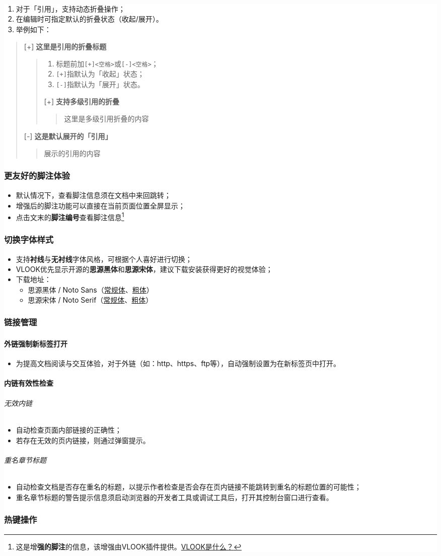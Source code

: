 1. 对于「引用」，支持动态折叠操作；
2. 在编辑时可指定默认的折叠状态（收起/展开）。
3. 举例如下：

> [+] **这里是引用的折叠标题**
>
> > 1. 标题前加`[+]<空格>`或`[-]<空格>`；
> > 2. `[+]`指默认为「收起」状态；
> > 3. `[-]`指默认为「展开」状态。
> >
> > [+] **支持多级引用的折叠**
> >
> > > 这里是多级引用折叠的内容
>
> [-] **这是默认展开的「引用」**
>
> > 展示的引用的内容

### 更友好的脚注体验

+ 默认情况下，查看脚注信息须在文档中来回跳转；
+ 增强后的脚注功能可以直接在当前页面位置全屏显示；
+ 点击文末的**脚注编号**查看脚注信息[^脚注1]

[^脚注1]: 这是增**强的脚注**的信息，该增强由VLOOK插件提供。[VLOOK是什么？](#VLOOK™是什么)

### 切换字体样式

- 支持**衬线**与**无衬线**字体风格，可根据个人喜好进行切换；
- VLOOK优先显示开源的**思源黑体**和**思源宋体**，建议下载安装获得更好的视觉体验；
- 下载地址：
  - 思源黑体 / Noto Sans（[常规体](https://github.com/googlefonts/noto-cjk/blob/master/NotoSansCJKsc-Regular.otf)、[粗体](https://github.com/googlefonts/noto-cjk/blob/master/NotoSansCJKsc-Bold.otf)）
  - 思源宋体 / Noto Serif（[常规体](https://github.com/googlefonts/noto-cjk/blob/master/NotoSerifCJKsc-Regular.otf)、[粗体](https://github.com/googlefonts/noto-cjk/blob/master/NotoSerifCJKsc-Bold.otf)）

### 链接管理

#### 外链强制新标签打开

+ 为提高文档阅读与交互体验，对于外链（如：http、https、ftp等），自动强制设置为在新标签页中打开。

#### 内链有效性检查

###### 无效内链

+ 自动检查页面内部链接的正确性；
+ 若存在无效的页内链接，则通过弹窗提示。

###### 重名章节标题

+ 自动检查文档是否存在重名的标题，以提示作者检查是否会存在页内链接不能跳转到重名的标题位置的可能性；
+ 重名章节标题的警告提示信息须启动浏览器的开发者工具或调试工具后，打开其控制台窗口进行查看。

### 热键操作


[^Typora]: Typora是非常棒的跨平台的Markdown编辑器，支持直接预览与编辑，更详细的特性详见[官网](https://www.typora.io)。
[^样式主题]: 可以根据VLOOK源码目录下的LESS中文件为样例进行自定义扩展，访问VLOOK在github[主页](http://github.com/madmaxchow/vlook)。
[^mermaid]: mermaid 是一个用于画流程图、状态图、时序图、甘特图的库，使用 JS 进行本地渲染，广泛集成于许多 Markdown 编辑器中。详[mermaid官网](https://mermaidjs.github.io)，或VLOOK项目的示例文档《[脚本化图表 for Markdown](https://madmaxchow.github.io/VLOOK/chart.html)》
[^flowchart.js]: fl
[^JS Sequence Diagrams]: JS sequence diagrams是一个方便建立UML的时序图（序列图or循序图）在线工具，使用简单。详[JS Sequence Diagrams](https://bramp.github.io/js-sequence-diagrams/) 官网，或VLOOK项目的示例文档《[脚本化图表 for Markdown](https://madmaxchow.github.io/VLOOK/chart.html)》